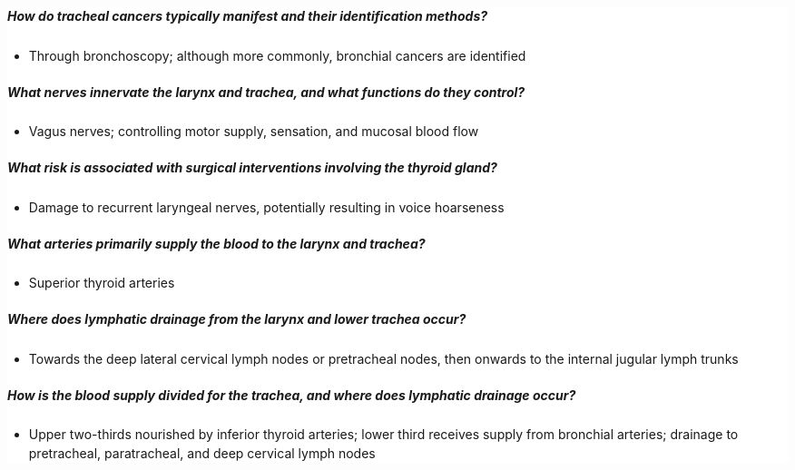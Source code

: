 ##### How do tracheal cancers typically manifest and their identification methods?
- Through bronchoscopy; although more commonly, bronchial cancers are identified

##### What nerves innervate the larynx and trachea, and what functions do they control?
- Vagus nerves; controlling motor supply, sensation, and mucosal blood flow

##### What risk is associated with surgical interventions involving the thyroid gland?
- Damage to recurrent laryngeal nerves, potentially resulting in voice hoarseness

##### What arteries primarily supply the blood to the larynx and trachea?
- Superior thyroid arteries

##### Where does lymphatic drainage from the larynx and lower trachea occur?
- Towards the deep lateral cervical lymph nodes or pretracheal nodes, then onwards to the internal jugular lymph trunks

##### How is the blood supply divided for the trachea, and where does lymphatic drainage occur?
- Upper two-thirds nourished by inferior thyroid arteries; lower third receives supply from bronchial arteries; drainage to pretracheal, paratracheal, and deep cervical lymph nodes